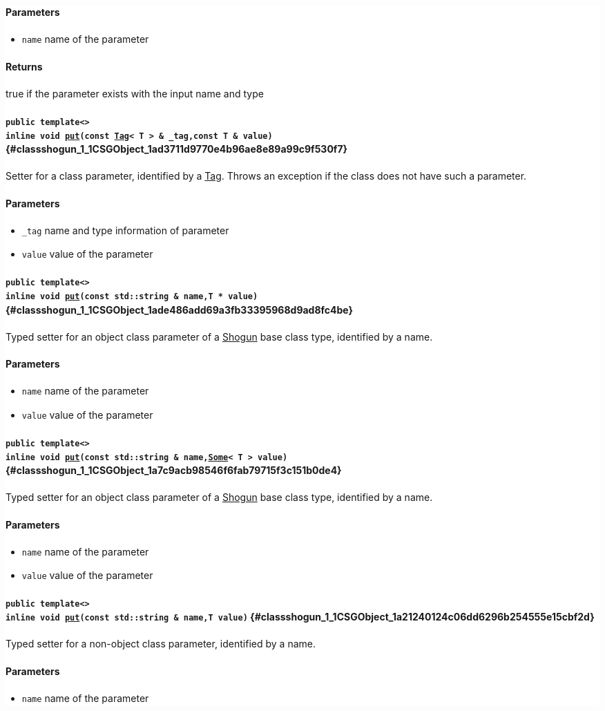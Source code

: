 #### Parameters
* `name` name of the parameter 

#### Returns
true if the parameter exists with the input name and type

#### `public template<>`  <br/>`inline void `[`put`](#classshogun_1_1CSGObject_1ad3711d9770e4b96ae8e89a99c9f530f7)`(const `[`Tag`](#classshogun_1_1Tag)`< T > & _tag,const T & value)` {#classshogun_1_1CSGObject_1ad3711d9770e4b96ae8e89a99c9f530f7}

Setter for a class parameter, identified by a [Tag](#classshogun_1_1Tag). Throws an exception if the class does not have such a parameter.

#### Parameters
* `_tag` name and type information of parameter 

* `value` value of the parameter

#### `public template<>`  <br/>`inline void `[`put`](#classshogun_1_1CSGObject_1ade486add69a3fb33395968d9ad8fc4be)`(const std::string & name,T * value)` {#classshogun_1_1CSGObject_1ade486add69a3fb33395968d9ad8fc4be}

Typed setter for an object class parameter of a [Shogun](#classShogun) base class type, identified by a name.

#### Parameters
* `name` name of the parameter 

* `value` value of the parameter

#### `public template<>`  <br/>`inline void `[`put`](#classshogun_1_1CSGObject_1a7c9acb98546f6fab79715f3c151b0de4)`(const std::string & name,`[`Some`](#classshogun_1_1Some)`< T > value)` {#classshogun_1_1CSGObject_1a7c9acb98546f6fab79715f3c151b0de4}

Typed setter for an object class parameter of a [Shogun](#classShogun) base class type, identified by a name.

#### Parameters
* `name` name of the parameter 

* `value` value of the parameter

#### `public template<>`  <br/>`inline void `[`put`](#classshogun_1_1CSGObject_1a21240124c06dd6296b254555e15cbf2d)`(const std::string & name,T value)` {#classshogun_1_1CSGObject_1a21240124c06dd6296b254555e15cbf2d}

Typed setter for a non-object class parameter, identified by a name.

#### Parameters
* `name` name of the parameter 
